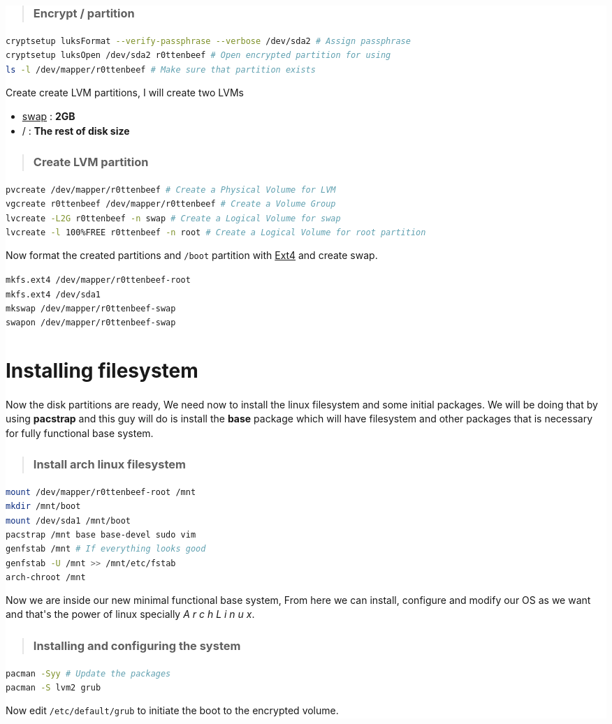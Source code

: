 > ### Encrypt / partition

```bash
cryptsetup luksFormat --verify-passphrase --verbose /dev/sda2 # Assign passphrase
cryptsetup luksOpen /dev/sda2 r0ttenbeef # Open encrypted partition for using
ls -l /dev/mapper/r0ttenbeef # Make sure that partition exists
```
Create create LVM partitions, I will create two LVMs

- [swap](https://itsfoss.com/swap-size/) : **2GB**
- /	: **The rest of disk size**

> ### Create LVM partition

```bash
pvcreate /dev/mapper/r0ttenbeef # Create a Physical Volume for LVM
vgcreate r0ttenbeef /dev/mapper/r0ttenbeef # Create a Volume Group
lvcreate -L2G r0ttenbeef -n swap # Create a Logical Volume for swap
lvcreate -l 100%FREE r0ttenbeef -n root # Create a Logical Volume for root partition
```
Now format the created partitions and `/boot` partition with [Ext4](https://wiki.archlinux.org/index.php/Ext4) and create swap.

```bash
mkfs.ext4 /dev/mapper/r0ttenbeef-root
mkfs.ext4 /dev/sda1
mkswap /dev/mapper/r0ttenbeef-swap
swapon /dev/mapper/r0ttenbeef-swap
```

# Installing filesystem

Now the disk partitions are ready, We need now to install the linux filesystem and some initial packages.
We will be doing that by using **pacstrap** and this guy will do is install the **base** package which will have filesystem and other packages that is necessary for fully functional base system.

> ### Install arch linux filesystem

```bash
mount /dev/mapper/r0ttenbeef-root /mnt
mkdir /mnt/boot
mount /dev/sda1 /mnt/boot
pacstrap /mnt base base-devel sudo vim
genfstab /mnt # If everything looks good
genfstab -U /mnt >> /mnt/etc/fstab
arch-chroot /mnt
```

Now we are inside our new minimal functional base system, From here we can install, configure and modify our OS as we want and that's the power of linux specially *A r c h L i n u x*.

> ### Installing and configuring the system

```bash
pacman -Syy # Update the packages
pacman -S lvm2 grub
```
Now edit `/etc/default/grub` to initiate the boot to the encrypted volume.
